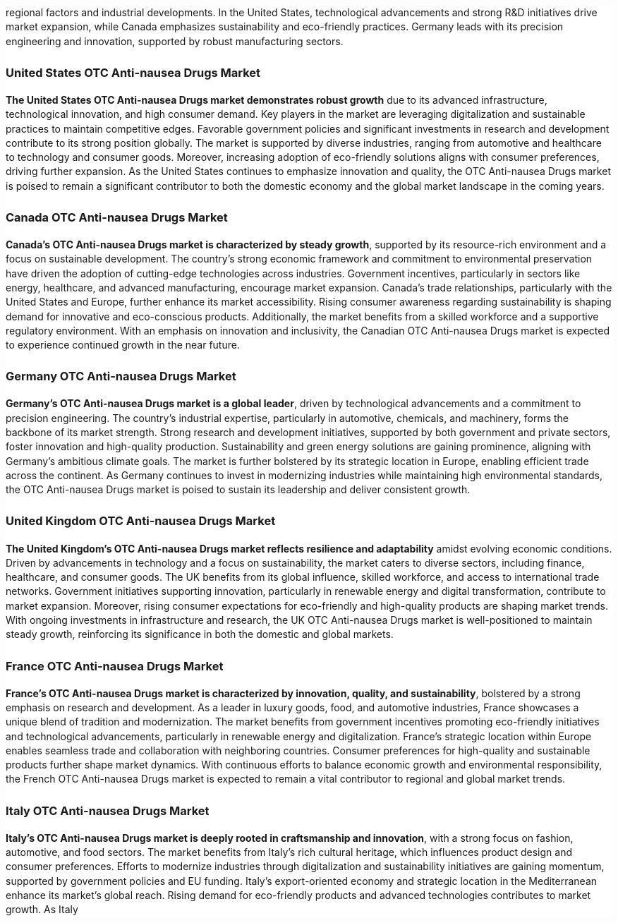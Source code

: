 regional factors and industrial developments. In the United States, technological advancements and strong R&amp;D initiatives drive market expansion, while Canada emphasizes sustainability and eco-friendly practices. Germany leads with its precision engineering and innovation, supported by robust manufacturing sectors.</span></em></p></blockquote><h3><strong>United States OTC Anti-nausea Drugs Market</strong></h3><p><strong>The United States OTC Anti-nausea Drugs market demonstrates robust growth</strong> due to its advanced infrastructure, technological innovation, and high consumer demand. Key players in the market are leveraging digitalization and sustainable practices to maintain competitive edges. Favorable government policies and significant investments in research and development contribute to its strong position globally. The market is supported by diverse industries, ranging from automotive and healthcare to technology and consumer goods. Moreover, increasing adoption of eco-friendly solutions aligns with consumer preferences, driving further expansion. As the United States continues to emphasize innovation and quality, the OTC Anti-nausea Drugs market is poised to remain a significant contributor to both the domestic economy and the global market landscape in the coming years.</p><h3><strong>Canada OTC Anti-nausea Drugs Market</strong></h3><p><strong>Canada&rsquo;s OTC Anti-nausea Drugs market is characterized by steady growth</strong>, supported by its resource-rich environment and a focus on sustainable development. The country&rsquo;s strong economic framework and commitment to environmental preservation have driven the adoption of cutting-edge technologies across industries. Government incentives, particularly in sectors like energy, healthcare, and advanced manufacturing, encourage market expansion. Canada&rsquo;s trade relationships, particularly with the United States and Europe, further enhance its market accessibility. Rising consumer awareness regarding sustainability is shaping demand for innovative and eco-conscious products. Additionally, the market benefits from a skilled workforce and a supportive regulatory environment. With an emphasis on innovation and inclusivity, the Canadian OTC Anti-nausea Drugs market is expected to experience continued growth in the near future.</p><h3><strong>Germany OTC Anti-nausea Drugs Market</strong></h3><p><strong>Germany&rsquo;s OTC Anti-nausea Drugs market is a global leader</strong>, driven by technological advancements and a commitment to precision engineering. The country&rsquo;s industrial expertise, particularly in automotive, chemicals, and machinery, forms the backbone of its market strength. Strong research and development initiatives, supported by both government and private sectors, foster innovation and high-quality production. Sustainability and green energy solutions are gaining prominence, aligning with Germany&rsquo;s ambitious climate goals. The market is further bolstered by its strategic location in Europe, enabling efficient trade across the continent. As Germany continues to invest in modernizing industries while maintaining high environmental standards, the OTC Anti-nausea Drugs market is poised to sustain its leadership and deliver consistent growth.</p><h3><strong>United Kingdom OTC Anti-nausea Drugs Market</strong></h3><p><strong>The United Kingdom&rsquo;s OTC Anti-nausea Drugs market reflects resilience and adaptability</strong> amidst evolving economic conditions. Driven by advancements in technology and a focus on sustainability, the market caters to diverse sectors, including finance, healthcare, and consumer goods. The UK benefits from its global influence, skilled workforce, and access to international trade networks. Government initiatives supporting innovation, particularly in renewable energy and digital transformation, contribute to market expansion. Moreover, rising consumer expectations for eco-friendly and high-quality products are shaping market trends. With ongoing investments in infrastructure and research, the UK OTC Anti-nausea Drugs market is well-positioned to maintain steady growth, reinforcing its significance in both the domestic and global markets.</p><h3><strong>France OTC Anti-nausea Drugs Market</strong></h3><p><strong>France&rsquo;s OTC Anti-nausea Drugs market is characterized by innovation, quality, and sustainability</strong>, bolstered by a strong emphasis on research and development. As a leader in luxury goods, food, and automotive industries, France showcases a unique blend of tradition and modernization. The market benefits from government incentives promoting eco-friendly initiatives and technological advancements, particularly in renewable energy and digitalization. France&rsquo;s strategic location within Europe enables seamless trade and collaboration with neighboring countries. Consumer preferences for high-quality and sustainable products further shape market dynamics. With continuous efforts to balance economic growth and environmental responsibility, the French OTC Anti-nausea Drugs market is expected to remain a vital contributor to regional and global market trends.</p><h3><strong>Italy OTC Anti-nausea Drugs Market</strong></h3><p><strong>Italy&rsquo;s OTC Anti-nausea Drugs market is deeply rooted in craftsmanship and innovation</strong>, with a strong focus on fashion, automotive, and food sectors. The market benefits from Italy&rsquo;s rich cultural heritage, which influences product design and consumer preferences. Efforts to modernize industries through digitalization and sustainability initiatives are gaining momentum, supported by government policies and EU funding. Italy&rsquo;s export-oriented economy and strategic location in the Mediterranean enhance its market&rsquo;s global reach. Rising demand for eco-friendly products and advanced technologies contributes to market growth. As Italy